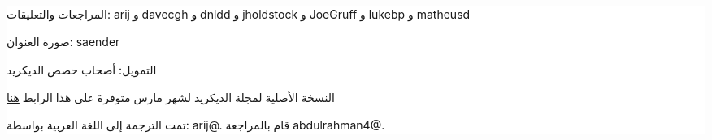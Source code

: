 المراجعات والتعليقات: arij و davecgh و dnldd و jholdstock و JoeGruff و lukebp و matheusd

صورة العنوان: saender

التمويل: أصحاب حصص الديكريد

النسخة الأصلية لمجلة الديكريد لشهر مارس متوفرة على هذا الرابط [هنا](https://xaur.github.io/decred-news/journal/202103)

تمت الترجمة إلى اللغة العربية بواسطة: arij@. قام بالمراجعة abdulrahman4@.

</div>
